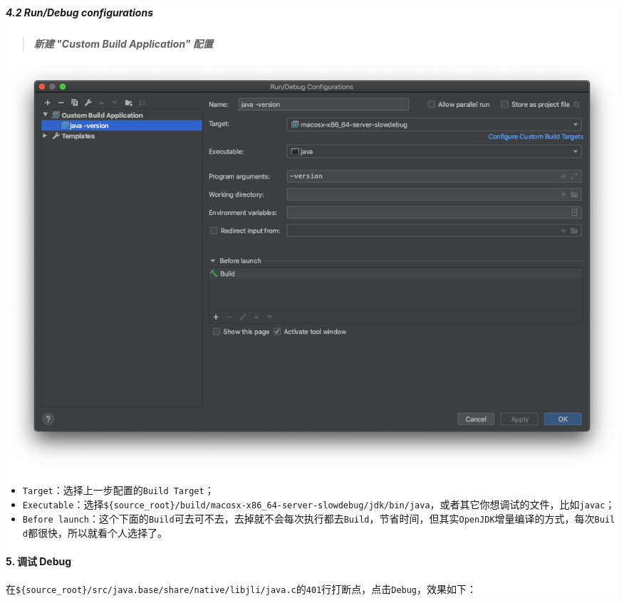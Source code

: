

##### 4.2 Run/Debug configurations

> ***新建 "Custom Build Application" 配置***

![run/Debug](../assets/rundebug.png)

- `Target`：选择上一步配置的`Build Target`；
- `Executable`：选择`${source_root}/build/macosx-x86_64-server-slowdebug/jdk/bin/java`，或者其它你想调试的文件，比如`javac`；
- `Before launch`：这个下面的`Build`可去可不去，去掉就不会每次执行都去`Build`，节省时间，但其实`OpenJDK`增量编译的方式，每次`Build`都很快，所以就看个人选择了。



#### 5. 调试 Debug

在`${source_root}/src/java.base/share/native/libjli/java.c`的`401`行打断点，点击`Debug`，效果如下：
